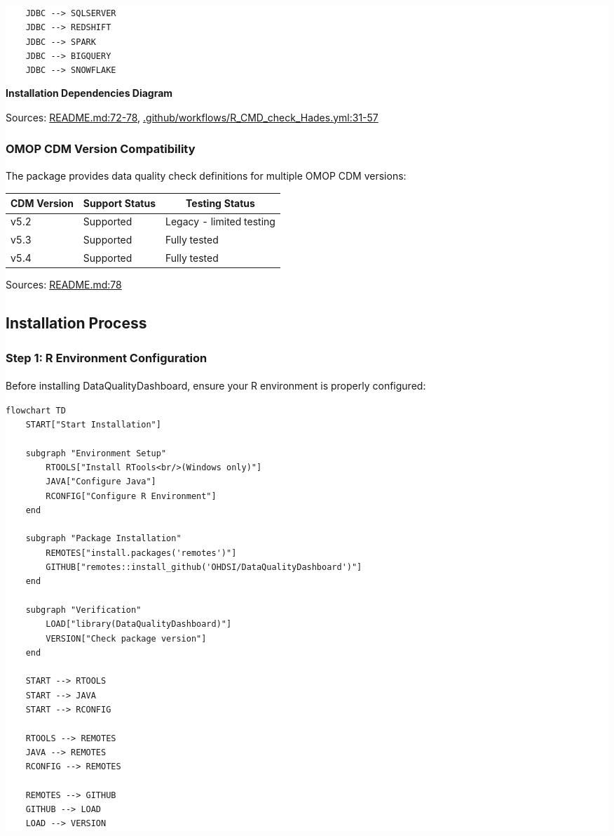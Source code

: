 ```mermaid
    JDBC --> SQLSERVER
    JDBC --> REDSHIFT
    JDBC --> SPARK
    JDBC --> BIGQUERY
    JDBC --> SNOWFLAKE
```

**Installation Dependencies Diagram**

Sources: [README.md:72-78](), [.github/workflows/R_CMD_check_Hades.yml:31-57]()

### OMOP CDM Version Compatibility

The package provides data quality check definitions for multiple OMOP CDM versions:

| CDM Version | Support Status | Testing Status |
|-------------|----------------|----------------|
| v5.2 | Supported | Legacy - limited testing |
| v5.3 | Supported | Fully tested |
| v5.4 | Supported | Fully tested |

Sources: [README.md:78]()

## Installation Process

### Step 1: R Environment Configuration

Before installing DataQualityDashboard, ensure your R environment is properly configured:

```mermaid
flowchart TD
    START["Start Installation"]
    
    subgraph "Environment Setup"
        RTOOLS["Install RTools<br/>(Windows only)"]
        JAVA["Configure Java"]
        RCONFIG["Configure R Environment"]
    end
    
    subgraph "Package Installation"
        REMOTES["install.packages('remotes')"]
        GITHUB["remotes::install_github('OHDSI/DataQualityDashboard')"]
    end
    
    subgraph "Verification"
        LOAD["library(DataQualityDashboard)"]
        VERSION["Check package version"]
    end
    
    START --> RTOOLS
    START --> JAVA
    START --> RCONFIG
    
    RTOOLS --> REMOTES
    JAVA --> REMOTES
    RCONFIG --> REMOTES
    
    REMOTES --> GITHUB
    GITHUB --> LOAD
    LOAD --> VERSION
```
